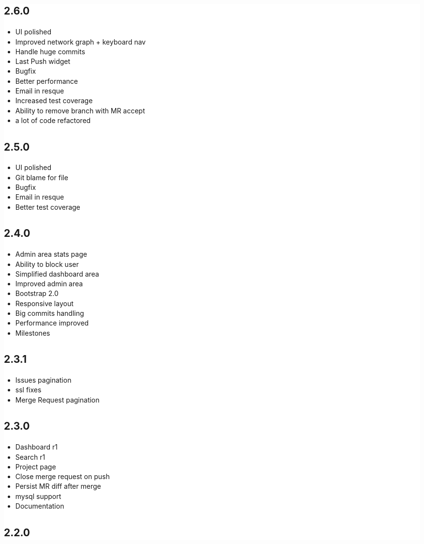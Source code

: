 ## 2.6.0

- UI polished
- Improved network graph + keyboard nav
- Handle huge commits
- Last Push widget
- Bugfix
- Better performance
- Email in resque
- Increased test coverage
- Ability to remove branch with MR accept
- a lot of code refactored

## 2.5.0

- UI polished
- Git blame for file
- Bugfix
- Email in resque
- Better test coverage

## 2.4.0

- Admin area stats page
- Ability to block user
- Simplified dashboard area
- Improved admin area
- Bootstrap 2.0
- Responsive layout
- Big commits handling
- Performance improved
- Milestones

## 2.3.1

- Issues pagination
- ssl fixes
- Merge Request pagination

## 2.3.0

- Dashboard r1
- Search r1
- Project page
- Close merge request on push
- Persist MR diff after merge
- mysql support
- Documentation

## 2.2.0
